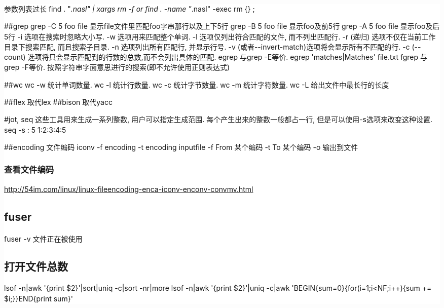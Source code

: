 参数列表过长
find . "*.nasl" | xargs rm -f 
or
find . -name "*.nasl" -exec rm {} \; 

##grep
grep -C 5 foo file 显示file文件里匹配foo字串那行以及上下5行
grep -B 5 foo file 显示foo及前5行
grep -A 5 foo file 显示foo及后5行
-i 选项在搜索时忽略大小写.
-w 选项用来匹配整个单词.
-l 选项仅列出符合匹配的文件, 而不列出匹配行.
-r (递归) 选项不仅在当前工作目录下搜索匹配, 而且搜索子目录.
-n 选项列出所有匹配行, 并显示行号.
-v (或者--invert-match)选项将会显示所有不匹配的行.
-c (--count) 选项将只会显示匹配到的行数的总数,而不会列出具体的匹配.
egrep 与grep -E等价.  egrep 'matches|Matches' file.txt
fgrep 与grep -F等价. 按照字符串字面意思进行的搜索(即不允许使用正则表达式)

##wc
wc -w 统计单词数量.
wc -l 统计行数量.
wc -c 统计字节数量.
wc -m 统计字符数量.
wc -L 给出文件中最长行的长度

##flex
取代lex
##bison
取代yacc

#jot, seq
这些工具用来生成一系列整数, 用户可以指定生成范围.
每个产生出来的整数一般都占一行, 但是可以使用-s选项来改变这种设置.
seq -s : 5
1:2:3:4:5


##encoding 文件编码
iconv -f encoding -t encoding inputfile
-f From 某个编码
-t To 某个编码
-o 输出到文件
### 查看文件编码
http://54im.com/linux/linux-fileencoding-enca-iconv-enconv-convmv.html



## fuser
fuser -v
文件正在被使用

## 打开文件总数
lsof -n|awk '{print $2}'|sort|uniq -c|sort -nr|more
lsof -n|awk '{print $2}'|uniq -c|awk 'BEGIN{sum=0}{for(i=1;i<NF;i++){sum += $i;}}END{print sum}'
